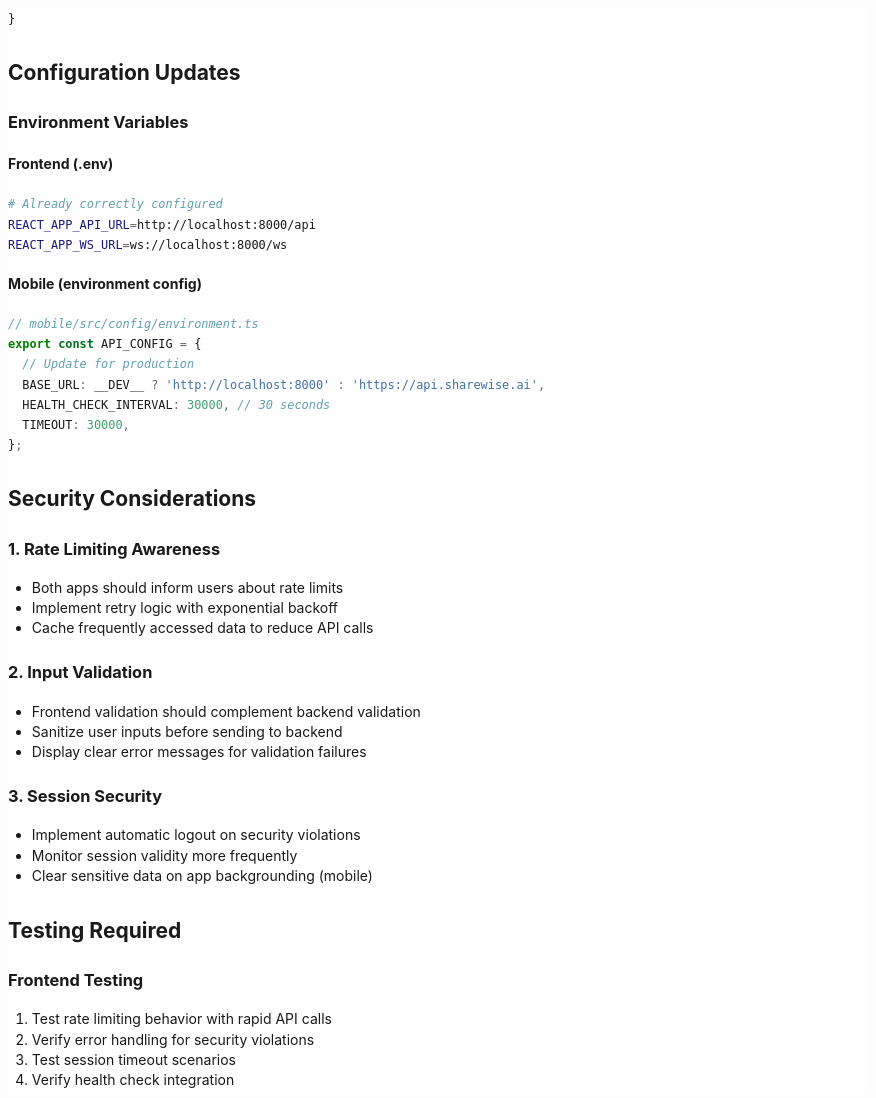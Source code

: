 ```typescript
}
```

## Configuration Updates

### Environment Variables

#### Frontend (.env)
```bash
# Already correctly configured
REACT_APP_API_URL=http://localhost:8000/api
REACT_APP_WS_URL=ws://localhost:8000/ws
```

#### Mobile (environment config)
```typescript
// mobile/src/config/environment.ts
export const API_CONFIG = {
  // Update for production
  BASE_URL: __DEV__ ? 'http://localhost:8000' : 'https://api.sharewise.ai',
  HEALTH_CHECK_INTERVAL: 30000, // 30 seconds
  TIMEOUT: 30000,
};
```

## Security Considerations

### 1. Rate Limiting Awareness
- Both apps should inform users about rate limits
- Implement retry logic with exponential backoff
- Cache frequently accessed data to reduce API calls

### 2. Input Validation
- Frontend validation should complement backend validation
- Sanitize user inputs before sending to backend
- Display clear error messages for validation failures

### 3. Session Security
- Implement automatic logout on security violations
- Monitor session validity more frequently
- Clear sensitive data on app backgrounding (mobile)

## Testing Required

### Frontend Testing
1. Test rate limiting behavior with rapid API calls
2. Verify error handling for security violations
3. Test session timeout scenarios
4. Verify health check integration
